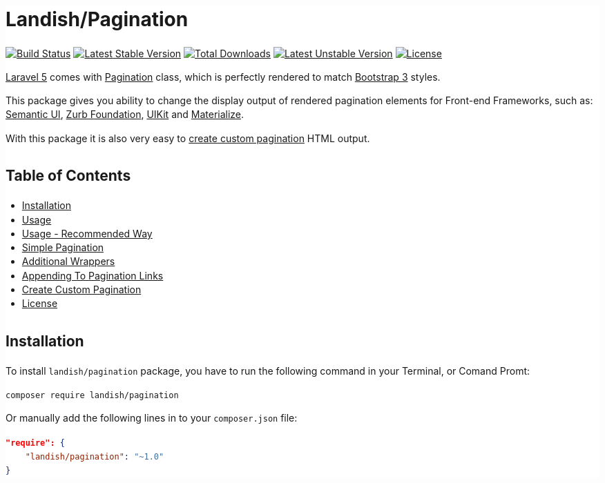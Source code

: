 # Landish/Pagination

[![Build Status](https://travis-ci.org/Landish/Pagination.svg?branch=master)](https://travis-ci.org/Landish/Pagination)
[![Latest Stable Version](https://poser.pugx.org/landish/pagination/v/stable)](https://packagist.org/packages/landish/pagination) 
[![Total Downloads](https://poser.pugx.org/landish/pagination/downloads)](https://packagist.org/packages/landish/pagination) 
[![Latest Unstable Version](https://poser.pugx.org/landish/pagination/v/unstable)](https://packagist.org/packages/landish/pagination) 
[![License](https://poser.pugx.org/landish/pagination/license)](https://packagist.org/packages/landish/pagination)

[Laravel 5](http://laravel.com/) comes with [Pagination](http://laravel.com/docs/5.0/pagination) class, which is perfectly rendered to match [Bootstrap 3](http://getbootstrap.com/components/#pagination) styles. 

This package gives you ability to change the display output of rendered pagination elements for Front-end Frameworks, such as: [Semantic UI](http://semantic-ui.com/collections/menu.html#pagination), [Zurb Foundation](http://foundation.zurb.com/docs/components/pagination.html), [UIKit](http://getuikit.com/docs/pagination.html) and [Materialize](http://materializecss.com/).

With this package it is also very easy to [create custom pagination](#create-custom-pagination) HTML output.

## Table of Contents
* [Installation](#installation)
* [Usage](#usage)
* [Usage - Recommended Way](#usage---recommended-way)
* [Simple Pagination](#simple-pagination)
* [Additional Wrappers](#additional-wrappers)
* [Appending To Pagination Links](#appending-to-pagination-links)
* [Create Custom Pagination](#create-custom-pagination)
* [License](#license)


## Installation

To install `landish/pagination` package, you have to run the following command in your Terminal, or Comand Promt:

```
composer require landish/pagination
```

Or manually add the following lines in to your `composer.json` file:

```json
"require": {
    "landish/pagination": "~1.0"
}
```
